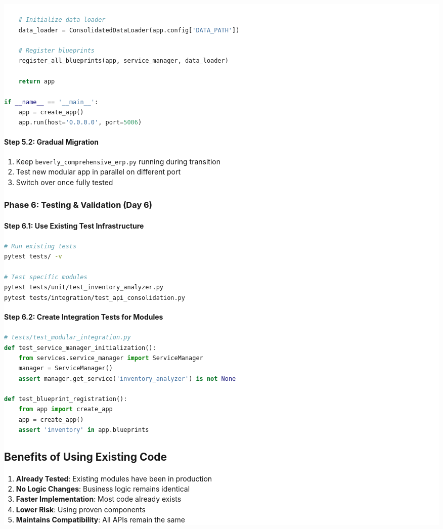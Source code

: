 ```python
    
    # Initialize data loader
    data_loader = ConsolidatedDataLoader(app.config['DATA_PATH'])
    
    # Register blueprints
    register_all_blueprints(app, service_manager, data_loader)
    
    return app

if __name__ == '__main__':
    app = create_app()
    app.run(host='0.0.0.0', port=5006)
```

#### Step 5.2: Gradual Migration
1. Keep `beverly_comprehensive_erp.py` running during transition
2. Test new modular app in parallel on different port
3. Switch over once fully tested

### Phase 6: Testing & Validation (Day 6)

#### Step 6.1: Use Existing Test Infrastructure
```bash
# Run existing tests
pytest tests/ -v

# Test specific modules
pytest tests/unit/test_inventory_analyzer.py
pytest tests/integration/test_api_consolidation.py
```

#### Step 6.2: Create Integration Tests for Modules
```python
# tests/test_modular_integration.py
def test_service_manager_initialization():
    from services.service_manager import ServiceManager
    manager = ServiceManager()
    assert manager.get_service('inventory_analyzer') is not None

def test_blueprint_registration():
    from app import create_app
    app = create_app()
    assert 'inventory' in app.blueprints
```

## Benefits of Using Existing Code

1. **Already Tested**: Existing modules have been in production
2. **No Logic Changes**: Business logic remains identical
3. **Faster Implementation**: Most code already exists
4. **Lower Risk**: Using proven components
5. **Maintains Compatibility**: All APIs remain the same
